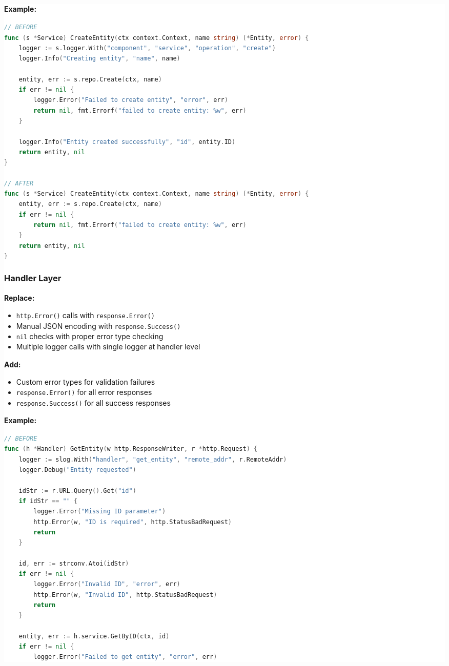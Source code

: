 **Example:**

```go
// BEFORE
func (s *Service) CreateEntity(ctx context.Context, name string) (*Entity, error) {
    logger := s.logger.With("component", "service", "operation", "create")
    logger.Info("Creating entity", "name", name)

    entity, err := s.repo.Create(ctx, name)
    if err != nil {
        logger.Error("Failed to create entity", "error", err)
        return nil, fmt.Errorf("failed to create entity: %w", err)
    }

    logger.Info("Entity created successfully", "id", entity.ID)
    return entity, nil
}

// AFTER
func (s *Service) CreateEntity(ctx context.Context, name string) (*Entity, error) {
    entity, err := s.repo.Create(ctx, name)
    if err != nil {
        return nil, fmt.Errorf("failed to create entity: %w", err)
    }
    return entity, nil
}
```

### Handler Layer

**Replace:**
- `http.Error()` calls with `response.Error()`
- Manual JSON encoding with `response.Success()`
- `nil` checks with proper error type checking
- Multiple logger calls with single logger at handler level

**Add:**
- Custom error types for validation failures
- `response.Error()` for all error responses
- `response.Success()` for all success responses

**Example:**

```go
// BEFORE
func (h *Handler) GetEntity(w http.ResponseWriter, r *http.Request) {
    logger := slog.With("handler", "get_entity", "remote_addr", r.RemoteAddr)
    logger.Debug("Entity requested")

    idStr := r.URL.Query().Get("id")
    if idStr == "" {
        logger.Error("Missing ID parameter")
        http.Error(w, "ID is required", http.StatusBadRequest)
        return
    }

    id, err := strconv.Atoi(idStr)
    if err != nil {
        logger.Error("Invalid ID", "error", err)
        http.Error(w, "Invalid ID", http.StatusBadRequest)
        return
    }

    entity, err := h.service.GetByID(ctx, id)
    if err != nil {
        logger.Error("Failed to get entity", "error", err)
```